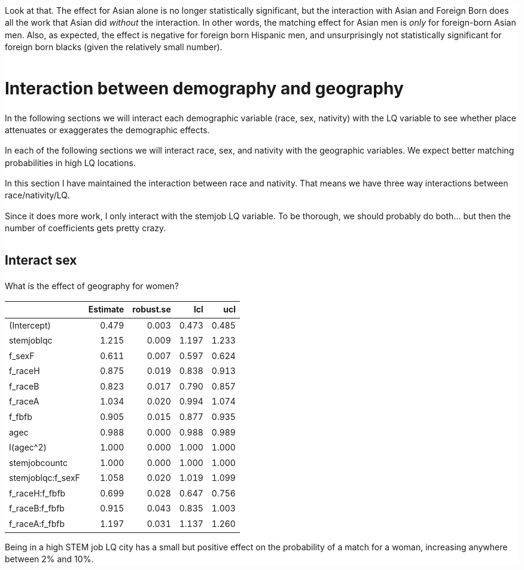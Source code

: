 Look at that. The effect for Asian alone is no longer statistically significant, but the interaction with Asian and Foreign Born does all the work that Asian did *without* the interaction. In other words, the matching effect for Asian men is *only* for foreign-born Asian men. Also, as expected, the effect is negative for foreign born Hispanic men, and unsurprisingly not statistically significant for foreign born blacks (given the relatively small number).

# Interaction between demography and geography

In the following sections we will interact each demographic variable (race, sex, nativity) with the LQ variable to see whether place attenuates or exaggerates the demographic effects.

In each of the following sections we will interact race, sex, and nativity with the geographic variables. We expect better matching probabilities in high LQ locations.

In this section I have maintained the interaction between race and nativity. That means we have three way interactions between race/nativity/LQ.

Since it does more work, I only interact with the stemjob LQ variable. To be thorough, we should probably do both... but then the number of coefficients gets pretty crazy.

## Interact sex

What is the effect of geography for women?


|                  | Estimate| robust.se|   lcl|   ucl|
|:-----------------|--------:|---------:|-----:|-----:|
|(Intercept)       |    0.479|     0.003| 0.473| 0.485|
|stemjoblqc        |    1.215|     0.009| 1.197| 1.233|
|f_sexF            |    0.611|     0.007| 0.597| 0.624|
|f_raceH           |    0.875|     0.019| 0.838| 0.913|
|f_raceB           |    0.823|     0.017| 0.790| 0.857|
|f_raceA           |    1.034|     0.020| 0.994| 1.074|
|f_fbfb            |    0.905|     0.015| 0.877| 0.935|
|agec              |    0.988|     0.000| 0.988| 0.989|
|I(agec^2)         |    1.000|     0.000| 1.000| 1.000|
|stemjobcountc     |    1.000|     0.000| 1.000| 1.000|
|stemjoblqc:f_sexF |    1.058|     0.020| 1.019| 1.099|
|f_raceH:f_fbfb    |    0.699|     0.028| 0.647| 0.756|
|f_raceB:f_fbfb    |    0.915|     0.043| 0.835| 1.003|
|f_raceA:f_fbfb    |    1.197|     0.031| 1.137| 1.260|

Being in a high STEM job LQ city has a small but positive effect on the probability of a match for a woman, increasing anywhere between 2% and 10%.
